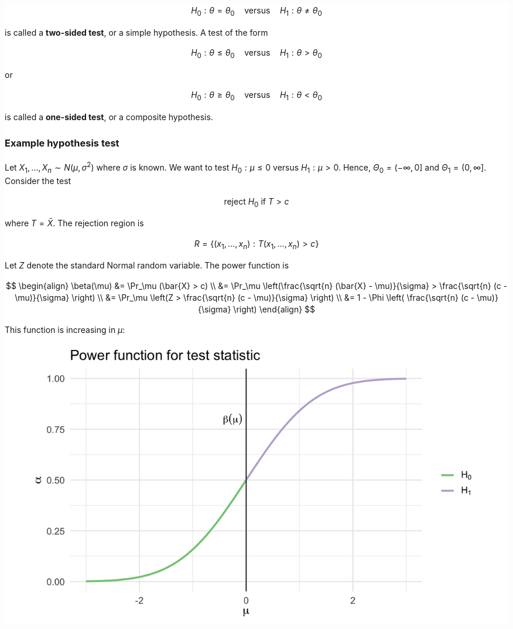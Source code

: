 $$H_0: \theta = \theta_0 \quad \text{versus} \quad H_1: \theta \neq \theta_0$$

is called a **two-sided test**, or a simple hypothesis. A test of the form

$$H_0: \theta \leq \theta_0 \quad \text{versus} \quad H_1: \theta > \theta_0$$

or

$$H_0: \theta \geq \theta_0 \quad \text{versus} \quad H_1: \theta < \theta_0$$

is called a **one-sided test**, or a composite hypothesis.

### Example hypothesis test

Let $X_1, \ldots, X_n \sim N(\mu, \sigma^2)$ where $\sigma$ is known. We want to test $H_0: \mu \leq 0$ versus $H_1: \mu > 0$. Hence, $\Theta_0 = (-\infty, 0]$ and $\Theta_1 = (0, \infty]$. Consider the test

$$\text{reject } H_0 \text{ if } T>c$$

where $T = \bar{X}$. The rejection region is

$$R = \left\{(x_1, \ldots, x_n): T(x_1, \ldots, x_n) > c \right\}$$

Let $Z$ denote the standard Normal random variable. The power function is

$$
\begin{align}
\beta(\mu) &= \Pr_\mu (\bar{X} > c) \\
&= \Pr_\mu \left(\frac{\sqrt{n} (\bar{X} - \mu)}{\sigma} > \frac{\sqrt{n} (c - \mu)}{\sigma} \right) \\
&= \Pr_\mu \left(Z > \frac{\sqrt{n} (c - \mu)}{\sigma} \right) \\
&= 1 - \Phi \left( \frac{\sqrt{n} (c - \mu)}{\sigma} \right)
\end{align}
$$

This function is increasing in $\mu$:

<img src="12-frequentist-inference_files/figure-html/normal-cdf-1.png" width="90%" style="display: block; margin: auto;" />

